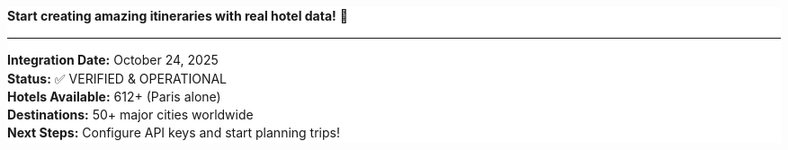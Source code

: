 **Start creating amazing itineraries with real hotel data!** 🚀

---

**Integration Date:** October 24, 2025  
**Status:** ✅ VERIFIED & OPERATIONAL  
**Hotels Available:** 612+ (Paris alone)  
**Destinations:** 50+ major cities worldwide  
**Next Steps:** Configure API keys and start planning trips!

